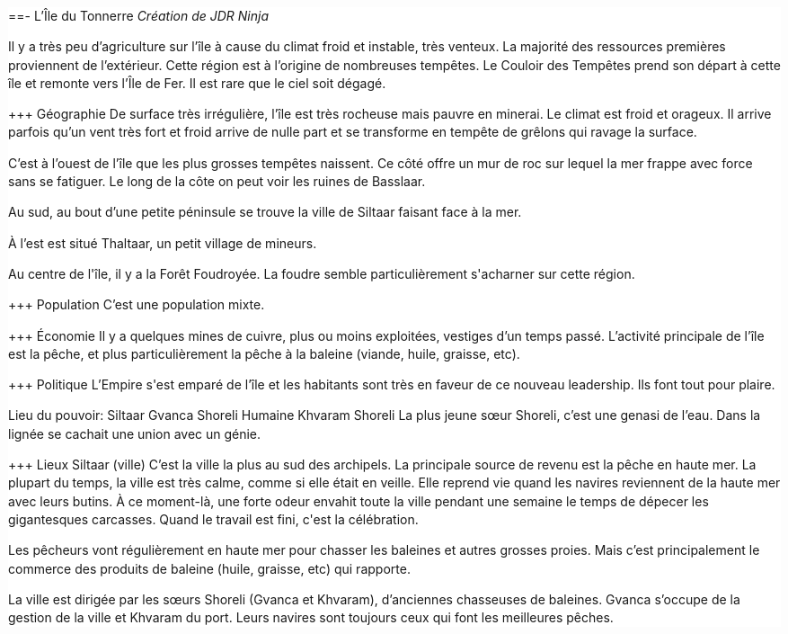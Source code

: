 
==- L’Île du Tonnerre
*Création de JDR Ninja*

Il y a très peu d’agriculture sur l’île à cause du climat froid et instable, très venteux. La majorité des ressources premières proviennent de l’extérieur. Cette région est à l’origine de nombreuses tempêtes. Le Couloir des Tempêtes prend son départ à cette île et remonte vers l’Île de Fer. Il  est rare que le ciel soit dégagé.

+++ Géographie
De surface très irrégulière, l’île est très rocheuse mais pauvre en minerai. Le climat est froid et orageux. Il arrive parfois qu’un vent très fort et froid arrive de nulle part et se transforme en tempête de grêlons qui ravage la surface.

C’est à l’ouest de l’île que les plus grosses tempêtes naissent. Ce côté offre un mur de roc sur lequel la mer frappe avec force sans se fatiguer. Le long de la côte on peut voir les ruines de Basslaar.

Au sud, au bout d’une petite péninsule se trouve la ville de Siltaar faisant face à la mer.

À l’est est situé Thaltaar, un petit village de mineurs.

Au centre de l'île, il y a la Forêt Foudroyée. La foudre semble particulièrement s'acharner sur cette région.

+++ Population
C’est une population mixte.

+++ Économie
Il y a quelques mines de cuivre, plus ou moins exploitées, vestiges d’un temps passé.
L’activité principale de l’île est la pêche, et plus particulièrement la pêche à la baleine (viande, huile, graisse, etc).

+++ Politique
L’Empire s'est emparé de l’île et les habitants sont très en faveur de ce nouveau leadership. Ils font tout pour plaire.

Lieu du pouvoir: Siltaar
Gvanca Shoreli
Humaine
Khvaram Shoreli
La plus jeune sœur Shoreli, c’est une genasi de l’eau. Dans la lignée se cachait une union avec un génie.

+++ Lieux
Siltaar (ville)
C’est la ville la plus au sud des archipels. La principale source de revenu est la pêche en haute mer.
La plupart du temps, la ville est très calme, comme si elle était en veille. Elle reprend vie quand les navires reviennent de la haute mer avec leurs butins. À ce moment-là, une forte odeur envahit toute la ville pendant une semaine le temps de dépecer les gigantesques carcasses. Quand le travail est fini, c'est la célébration.

Les pêcheurs vont régulièrement en haute mer pour chasser les baleines et autres grosses proies. Mais c’est principalement le commerce des produits de baleine (huile, graisse, etc) qui rapporte.

La ville est dirigée par les sœurs Shoreli (Gvanca et Khvaram), d’anciennes chasseuses de baleines. Gvanca s’occupe de la gestion de la ville et Khvaram du port. Leurs navires sont toujours ceux qui font les meilleures pêches.
